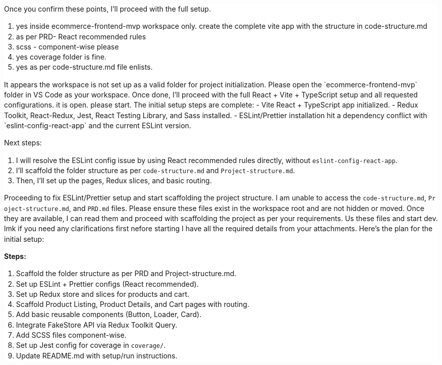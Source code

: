 Once you confirm these points, I’ll proceed with the full setup.
</assistant>
<user>
1. yes inside ecommerce-frontend-mvp workspace only. create the complete vite app with the structure in code-structure.md
2. as per PRD- React recommended rules
3. scss - component-wise please
4. yes coverage folder is fine.
5. yes as per code-structure.md file enlists.
</user>
<assistant>
It appears the workspace is not set up as a valid folder for project initialization. Please open the `ecommerce-frontend-mvp` folder in VS Code as your workspace. Once done, I’ll proceed with the full React + Vite + TypeScript setup and all requested configurations.
</assistant>
<user>
it is open. please start.
</user>
<assistant>
The initial setup steps are complete:
- Vite React + TypeScript app initialized.
- Redux Toolkit, React-Redux, Jest, React Testing Library, and Sass installed.
- ESLint/Prettier installation hit a dependency conflict with `eslint-config-react-app` and the current ESLint version.

Next steps:
1. I will resolve the ESLint config issue by using React recommended rules directly, without `eslint-config-react-app`.
2. I’ll scaffold the folder structure as per `code-structure.md` and `Project-structure.md`.
3. Then, I’ll set up the pages, Redux slices, and basic routing.

Proceeding to fix ESLint/Prettier setup and start scaffolding the project structure. I am unable to access the `code-structure.md`, `Project-structure.md`, and `PRD.md` files. Please ensure these files exist in the workspace root and are not hidden or moved. Once they are available, I can read them and proceed with scaffolding the project as per your requirements.
</assistant>
<user>
Us these files and start dev.
lmk if you need any clarifications first nefore starting
</user>
<assistant>
I have all the required details from your attachments. Here’s the plan for the initial setup:

**Steps:**
1. Scaffold the folder structure as per PRD and Project-structure.md.
2. Set up ESLint + Prettier configs (React recommended).
3. Set up Redux store and slices for products and cart.
4. Scaffold Product Listing, Product Details, and Cart pages with routing.
5. Add basic reusable components (Button, Loader, Card).
6. Integrate FakeStore API via Redux Toolkit Query.
7. Add SCSS files component-wise.
8. Set up Jest config for coverage in `coverage/`.
9. Update README.md with setup/run instructions.
